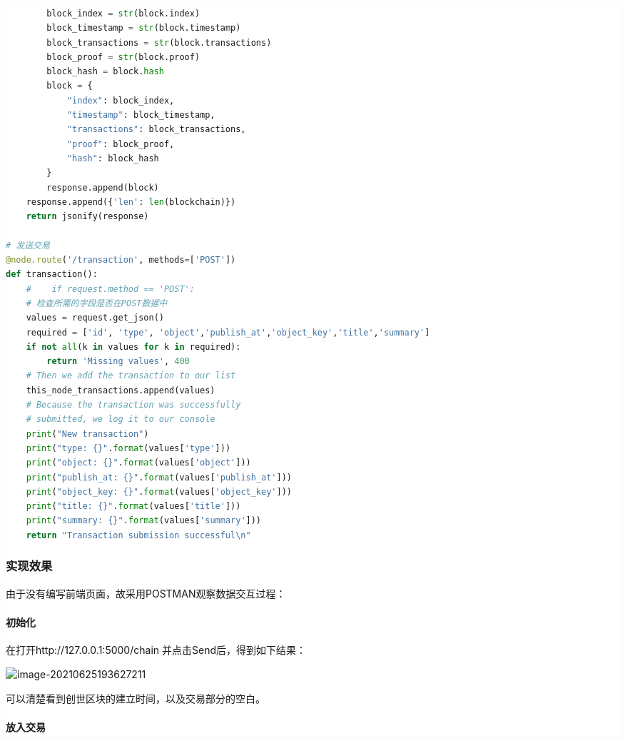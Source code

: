 ```python
        block_index = str(block.index)
        block_timestamp = str(block.timestamp)
        block_transactions = str(block.transactions)
        block_proof = str(block.proof)
        block_hash = block.hash
        block = {
            "index": block_index,
            "timestamp": block_timestamp,
            "transactions": block_transactions,
            "proof": block_proof,
            "hash": block_hash
        }
        response.append(block)
    response.append({'len': len(blockchain)})
    return jsonify(response)

# 发送交易
@node.route('/transaction', methods=['POST'])
def transaction():
    #    if request.method == 'POST':
    # 检查所需的字段是否在POST数据中
    values = request.get_json()
    required = ['id', 'type', 'object','publish_at','object_key','title','summary']
    if not all(k in values for k in required):
        return 'Missing values', 400
    # Then we add the transaction to our list
    this_node_transactions.append(values)
    # Because the transaction was successfully
    # submitted, we log it to our console
    print("New transaction")
    print("type: {}".format(values['type']))
    print("object: {}".format(values['object']))
    print("publish_at: {}".format(values['publish_at']))
    print("object_key: {}".format(values['object_key']))
    print("title: {}".format(values['title']))
    print("summary: {}".format(values['summary']))
    return "Transaction submission successful\n"
```

### 实现效果

由于没有编写前端页面，故采用POSTMAN观察数据交互过程：

#### 初始化

在打开http://127.0.0.1:5000/chain 并点击Send后，得到如下结果：

![image-20210625193627211](https://i.loli.net/2021/06/25/NQ2Oeiv1In3tBjA.png)

可以清楚看到创世区块的建立时间，以及交易部分的空白。

#### 放入交易
